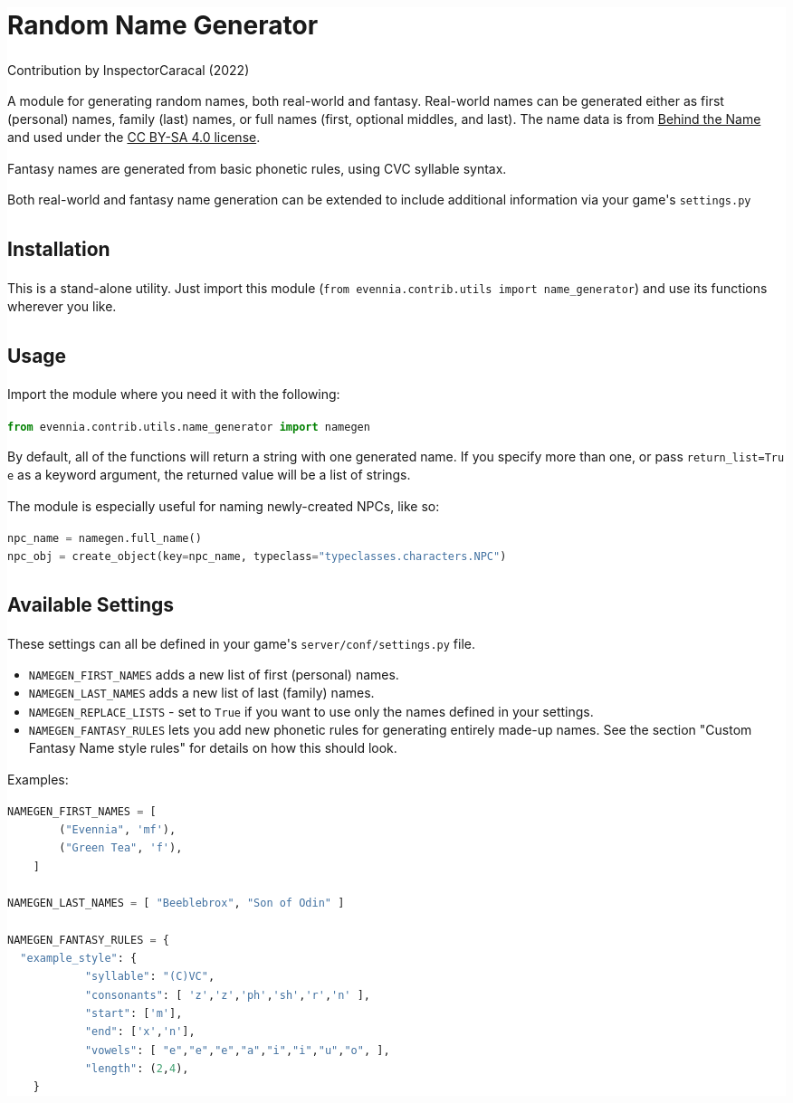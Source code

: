 # Random Name Generator

Contribution by InspectorCaracal (2022)

A module for generating random names, both real-world and fantasy. Real-world
names can be generated either as first (personal) names, family (last) names, or
full names (first, optional middles, and last). The name data is from [Behind the Name](https://www.behindthename.com/)
and used under the [CC BY-SA 4.0 license](https://creativecommons.org/licenses/by-sa/4.0/).

Fantasy names are generated from basic phonetic rules, using CVC syllable syntax.

Both real-world and fantasy name generation can be extended to include additional
information via your game's `settings.py`

## Installation

This is a stand-alone utility. Just import this module (`from evennia.contrib.utils import name_generator`) and use its functions wherever you like.

## Usage

Import the module where you need it with the following:
```py
from evennia.contrib.utils.name_generator import namegen
```

By default, all of the functions will return a string with one generated name.
If you specify more than one, or pass `return_list=True` as a keyword argument, the returned value will be a list of strings.

The module is especially useful for naming newly-created NPCs, like so:
```py
npc_name = namegen.full_name()
npc_obj = create_object(key=npc_name, typeclass="typeclasses.characters.NPC")
```

## Available Settings

These settings can all be defined in your game's `server/conf/settings.py` file.

- `NAMEGEN_FIRST_NAMES` adds a new list of first (personal) names.
- `NAMEGEN_LAST_NAMES` adds a new list of last (family) names.
- `NAMEGEN_REPLACE_LISTS` - set to `True` if you want to use only the names defined in your settings.
- `NAMEGEN_FANTASY_RULES` lets you add new phonetic rules for generating entirely made-up names. See the section "Custom Fantasy Name style rules" for details on how this should look.

Examples:
```py
NAMEGEN_FIRST_NAMES = [
		("Evennia", 'mf'),
		("Green Tea", 'f'),
	]

NAMEGEN_LAST_NAMES = [ "Beeblebrox", "Son of Odin" ]

NAMEGEN_FANTASY_RULES = {
  "example_style": {
			"syllable": "(C)VC",
			"consonants": [ 'z','z','ph','sh','r','n' ],
			"start": ['m'],
			"end": ['x','n'],
			"vowels": [ "e","e","e","a","i","i","u","o", ],
			"length": (2,4),
	}
```